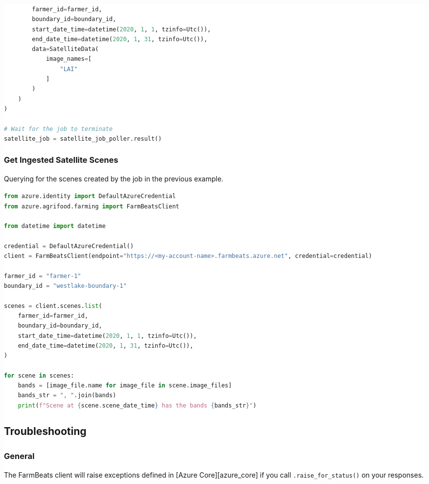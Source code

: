 ```python
        farmer_id=farmer_id,
        boundary_id=boundary_id,
        start_date_time=datetime(2020, 1, 1, tzinfo=Utc()),
        end_date_time=datetime(2020, 1, 31, tzinfo=Utc()),
        data=SatelliteData(
            image_names=[
                "LAI"
            ]
        )
    )
)

# Wait for the job to terminate
satellite_job = satellite_job_poller.result()
```

### Get Ingested Satellite Scenes

Querying for the scenes created by the job in the previous example.

```python
from azure.identity import DefaultAzureCredential
from azure.agrifood.farming import FarmBeatsClient

from datetime import datetime

credential = DefaultAzureCredential()
client = FarmBeatsClient(endpoint="https://<my-account-name>.farmbeats.azure.net", credential=credential)

farmer_id = "farmer-1"
boundary_id = "westlake-boundary-1"

scenes = client.scenes.list(
    farmer_id=farmer_id,
    boundary_id=boundary_id,
    start_date_time=datetime(2020, 1, 1, tzinfo=Utc()),
    end_date_time=datetime(2020, 1, 31, tzinfo=Utc()),
)

for scene in scenes:
    bands = [image_file.name for image_file in scene.image_files]
    bands_str = ", ".join(bands)
    print(f"Scene at {scene.scene_date_time} has the bands {bands_str}")
```

## Troubleshooting

### General

The FarmBeats client will raise exceptions defined in [Azure Core][azure_core] if you call `.raise_for_status()` on your responses.


[api_docs]: https://aka.ms/FarmBeatsAPIDocumentationPaaS
[authenticate_with_token]: /azure/cognitive-services/authentication?tabs=powershell#authenticate-with-an-authentication-token
[azure_identity_credentials]: https://github.com/Azure/azure-sdk-for-python/tree/main/sdk/identity/azure-identity#credentials
[azure_identity_pip]: https://pypi.org/project/azure-identity/
[azure_subscription]: https://azure.microsoft.com/free/
[change_log]: https://github.com/Azure/azure-sdk-for-python/tree/main/sdk/agrifood/azure-agrifood-farming/CHANGELOG.md
[cla]: https://cla.microsoft.com
[coc_contact]: mailto:opencode@microsoft.com
[coc_faq]: https://opensource.microsoft.com/codeofconduct/faq/
[code_of_conduct]: https://opensource.microsoft.com/codeofconduct/
[default_azure_credential]: https://github.com/Azure/azure-sdk-for-python/tree/main/sdk/identity/azure-identity#defaultazurecredential/
[farm_hierarchy]: https://aka.ms/FarmBeatsFarmHierarchyDocs
[farm_operations_docs]: https://aka.ms/FarmBeatsFarmOperationsDocumentation
[install_farmbeats]: https://aka.ms/FarmBeatsInstallDocumentationPaaS
[product_docs]: https://aka.ms/FarmBeatsProductDocumentationPaaS
[pip]: https://pypi.org/project/pip/
[pypi]: https://pypi.org/
[pypi-package]: https://pypi.org/project/azure-agrifood-farming/
[python]: https://www.python.org/downloads/
[python_logging]: https://docs.python.org/3.5/library/logging.html
[samples]: https://github.com/Azure/azure-sdk-for-python/tree/main/sdk/agrifood/azure-agrifood-farming/samples/
[scenes]: https://aka.ms/FarmBeatsSatellitePaaSDocumentation
[source_code]: https://github.com/Azure/azure-sdk-for-python/tree/main/sdk/agrifood/azure-agrifood-farming/